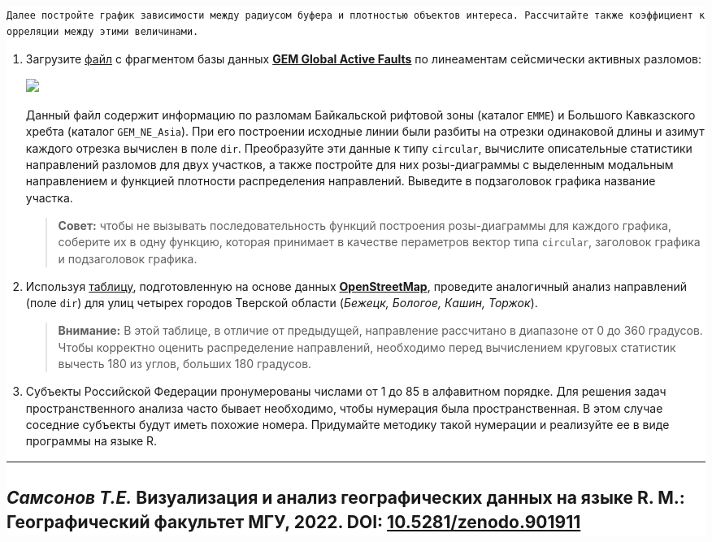     Далее постройте график зависимости между радиусом буфера и плотностью объектов интереса. Рассчитайте также коэффициент корреляции между этими величинами.

1. Загрузите [файл](https://github.com/tsamsonov/r-geo-course/blob/master/data/gem_faults.xlsx) с фрагментом базы данных [__GEM Global Active Faults__](https://github.com/GEMScienceTools/gem-global-active-faults) по линеаментам сейсмически активных разломов:

    <img src="images/gem_faults.png" width="100%" />

    Данный файл содержит информацию по разломам Байкальской рифтовой зоны (каталог `EMME`) и Большого Кавказского хребта (каталог `GEM_NE_Asia`). При его построении исходные линии были разбиты на отрезки одинаковой длины и азимут каждого отрезка вычислен в поле `dir`. Преобразуйте эти данные к типу `circular`, вычислите описательные статистики направлений разломов для двух участков, а также постройте для них розы-диаграммы с выделенным модальным направлением и функцией плотности распределения направлений. Выведите в подзаголовок графика название участка.

    > __Совет:__ чтобы не вызывать последовательность функций построения розы-диаграммы для каждого графика, соберите их в одну функцию, которая принимает в качестве пераметров вектор типа `circular`, заголовок графика и подзаголовок графика.
    
1. Используя [таблицу](https://github.com/tsamsonov/r-geo-course/blob/master/data/tverobl_streets.xlsx), подготовленную на основе данных [__OpenStreetMap__](https://www.openstreetmap.org/#map=3/69.62/-74.90), проведите аналогичный анализ направлений (поле `dir`) для улиц четырех городов Тверской области (_Бежецк, Бологое, Кашин, Торжок_).
    
    > __Внимание:__ В этой таблице, в отличие от предыдущей, направление рассчитано в диапазоне от 0 до 360 градусов. Чтобы корректно оценить распределение направлений, необходимо перед вычислением круговых статистик вычесть 180 из углов, больших 180 градусов.
    
1. Субъекты Российской Федерации пронумерованы числами от 1 до 85 в алфавитном порядке. Для решения задач пространственного анализа часто бывает необходимо, чтобы нумерация была пространственная. В этом случае соседние субъекты будут иметь похожие номера. Придумайте методику такой нумерации и реализуйте ее в виде программы на языке R. 

----
_Самсонов Т.Е._ **Визуализация и анализ географических данных на языке R.** М.: Географический факультет МГУ, 2022. DOI: [10.5281/zenodo.901911](https://doi.org/10.5281/zenodo.901911)
----
